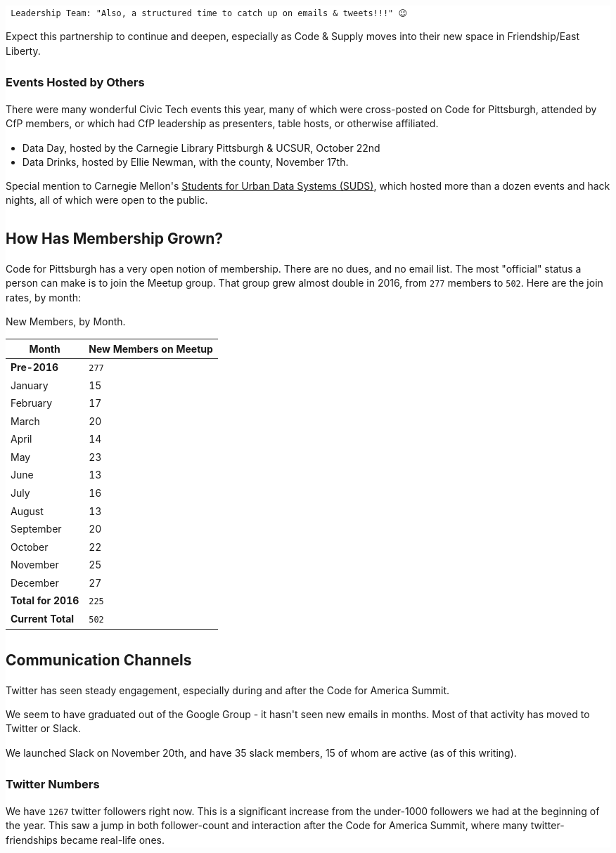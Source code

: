 ` Leadership Team: "Also, a structured time to catch up on emails & tweets!!!" 😉`

Expect this partnership to continue and deepen, especially as Code & Supply moves into their new space in Friendship/East Liberty.

### Events Hosted by Others
There were many wonderful Civic Tech events this year, many of which were cross-posted on Code for Pittsburgh, attended by CfP members, or which had CfP leadership as presenters, table hosts, or otherwise affiliated.

* Data Day, hosted by the Carnegie Library Pittsburgh & UCSUR, October 22nd
* Data Drinks, hosted by Ellie Newman, with the county, November 17th.

Special mention to Carnegie Mellon's [Students for Urban Data Systems (SUDS)](https://twitter.com/sudscmu), which hosted more than a dozen events and hack nights, all of which were open to the public.

## How Has Membership Grown?

Code for Pittsburgh has a very open notion of membership. There are no dues, and no email list. The most "official" status a person can make is to join the Meetup group. That group grew almost double in 2016, from `277` members to `502`. Here are the join rates, by month:

New Members, by Month.

**Month**		| **New Members on Meetup**
------			| ------
**Pre-2016**		| `277`
January			| 15
February		| 17
March			| 20
April			| 14
May				| 23
June			| 13
July			| 16
August			| 13
September		| 20
October			| 22
November		| 25
December		| 27
**Total for 2016**	| `225`
**Current Total**	| `502`

## Communication Channels
Twitter has seen steady engagement, especially during and after the Code for America Summit.

We seem to have graduated out of the Google Group - it hasn't seen new emails in months. Most of that activity has moved to Twitter or Slack.

We launched Slack on November 20th, and have 35 slack members, 15 of whom are active (as of this writing).

### Twitter Numbers
We have `1267` twitter followers right now. This is a significant increase from the under-1000 followers we had at the beginning of the year. This saw a jump in both follower-count and interaction after the Code for America Summit, where many twitter-friendships became real-life ones.

